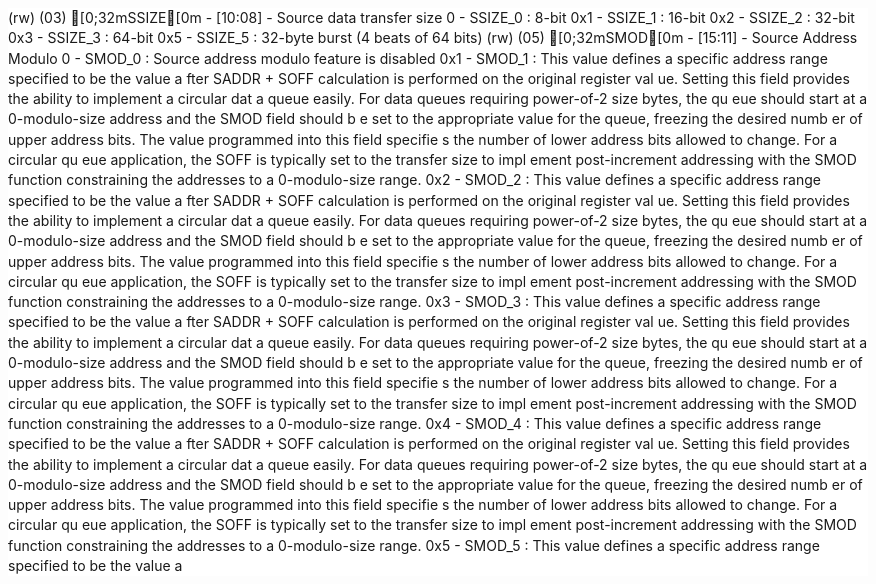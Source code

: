 (rw) (03)  [0;32mSSIZE[0m  - [10:08] -  Source data transfer size
      0 - SSIZE_0 :
         8-bit
      0x1 - SSIZE_1 :
         16-bit
      0x2 - SSIZE_2 :
         32-bit
      0x3 - SSIZE_3 :
         64-bit
      0x5 - SSIZE_5 :
         32-byte burst (4 beats of 64 bits)
 (rw) (05)  [0;32mSMOD[0m  - [15:11] -  Source Address Modulo
      0 - SMOD_0 :
         Source address modulo feature is disabled
      0x1 - SMOD_1 :
         This value defines a specific address range specified to be the value a
         fter SADDR + SOFF calculation is performed on the original register val
         ue. Setting this field provides the ability to implement a circular dat
         a queue easily. For data queues requiring power-of-2 size bytes, the qu
         eue should start at a 0-modulo-size address and the SMOD field should b
         e set to the appropriate value for the queue, freezing the desired numb
         er of upper address bits. The value programmed into this field specifie
         s the number of lower address bits allowed to change. For a circular qu
         eue application, the SOFF is typically set to the transfer size to impl
         ement post-increment addressing with the SMOD function constraining the
          addresses to a 0-modulo-size range.
      0x2 - SMOD_2 :
         This value defines a specific address range specified to be the value a
         fter SADDR + SOFF calculation is performed on the original register val
         ue. Setting this field provides the ability to implement a circular dat
         a queue easily. For data queues requiring power-of-2 size bytes, the qu
         eue should start at a 0-modulo-size address and the SMOD field should b
         e set to the appropriate value for the queue, freezing the desired numb
         er of upper address bits. The value programmed into this field specifie
         s the number of lower address bits allowed to change. For a circular qu
         eue application, the SOFF is typically set to the transfer size to impl
         ement post-increment addressing with the SMOD function constraining the
          addresses to a 0-modulo-size range.
      0x3 - SMOD_3 :
         This value defines a specific address range specified to be the value a
         fter SADDR + SOFF calculation is performed on the original register val
         ue. Setting this field provides the ability to implement a circular dat
         a queue easily. For data queues requiring power-of-2 size bytes, the qu
         eue should start at a 0-modulo-size address and the SMOD field should b
         e set to the appropriate value for the queue, freezing the desired numb
         er of upper address bits. The value programmed into this field specifie
         s the number of lower address bits allowed to change. For a circular qu
         eue application, the SOFF is typically set to the transfer size to impl
         ement post-increment addressing with the SMOD function constraining the
          addresses to a 0-modulo-size range.
      0x4 - SMOD_4 :
         This value defines a specific address range specified to be the value a
         fter SADDR + SOFF calculation is performed on the original register val
         ue. Setting this field provides the ability to implement a circular dat
         a queue easily. For data queues requiring power-of-2 size bytes, the qu
         eue should start at a 0-modulo-size address and the SMOD field should b
         e set to the appropriate value for the queue, freezing the desired numb
         er of upper address bits. The value programmed into this field specifie
         s the number of lower address bits allowed to change. For a circular qu
         eue application, the SOFF is typically set to the transfer size to impl
         ement post-increment addressing with the SMOD function constraining the
          addresses to a 0-modulo-size range.
      0x5 - SMOD_5 :
         This value defines a specific address range specified to be the value a
